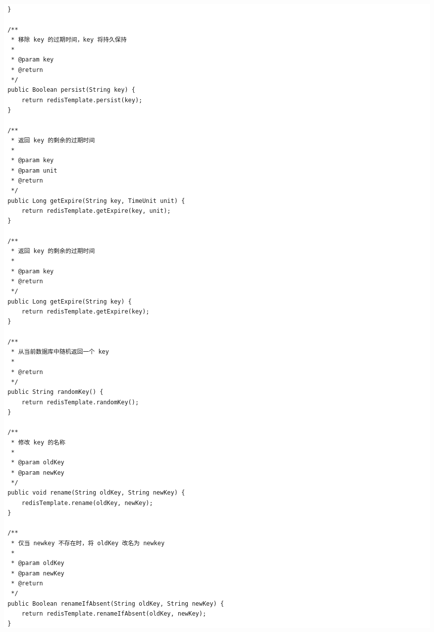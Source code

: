    ```
    }

    /**
     * 移除 key 的过期时间，key 将持久保持
     *
     * @param key
     * @return
     */
    public Boolean persist(String key) {
        return redisTemplate.persist(key);
    }

    /**
     * 返回 key 的剩余的过期时间
     *
     * @param key
     * @param unit
     * @return
     */
    public Long getExpire(String key, TimeUnit unit) {
        return redisTemplate.getExpire(key, unit);
    }

    /**
     * 返回 key 的剩余的过期时间
     *
     * @param key
     * @return
     */
    public Long getExpire(String key) {
        return redisTemplate.getExpire(key);
    }

    /**
     * 从当前数据库中随机返回一个 key
     *
     * @return
     */
    public String randomKey() {
        return redisTemplate.randomKey();
    }

    /**
     * 修改 key 的名称
     *
     * @param oldKey
     * @param newKey
     */
    public void rename(String oldKey, String newKey) {
        redisTemplate.rename(oldKey, newKey);
    }

    /**
     * 仅当 newkey 不存在时，将 oldKey 改名为 newkey
     *
     * @param oldKey
     * @param newKey
     * @return
     */
    public Boolean renameIfAbsent(String oldKey, String newKey) {
        return redisTemplate.renameIfAbsent(oldKey, newKey);
    }

   ```